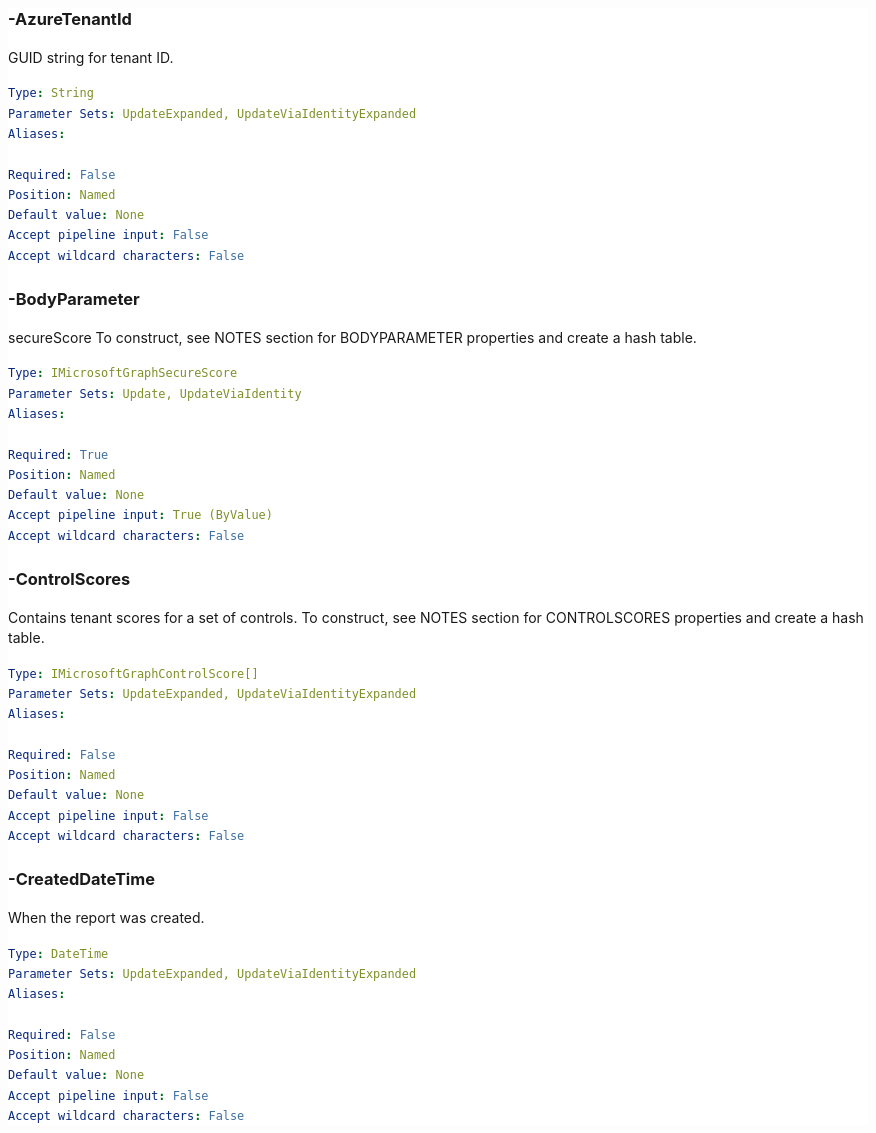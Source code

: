 ### -AzureTenantId
GUID string for tenant ID.

```yaml
Type: String
Parameter Sets: UpdateExpanded, UpdateViaIdentityExpanded
Aliases:

Required: False
Position: Named
Default value: None
Accept pipeline input: False
Accept wildcard characters: False
```

### -BodyParameter
secureScore
To construct, see NOTES section for BODYPARAMETER properties and create a hash table.

```yaml
Type: IMicrosoftGraphSecureScore
Parameter Sets: Update, UpdateViaIdentity
Aliases:

Required: True
Position: Named
Default value: None
Accept pipeline input: True (ByValue)
Accept wildcard characters: False
```

### -ControlScores
Contains tenant scores for a set of controls.
To construct, see NOTES section for CONTROLSCORES properties and create a hash table.

```yaml
Type: IMicrosoftGraphControlScore[]
Parameter Sets: UpdateExpanded, UpdateViaIdentityExpanded
Aliases:

Required: False
Position: Named
Default value: None
Accept pipeline input: False
Accept wildcard characters: False
```

### -CreatedDateTime
When the report was created.

```yaml
Type: DateTime
Parameter Sets: UpdateExpanded, UpdateViaIdentityExpanded
Aliases:

Required: False
Position: Named
Default value: None
Accept pipeline input: False
Accept wildcard characters: False
```

